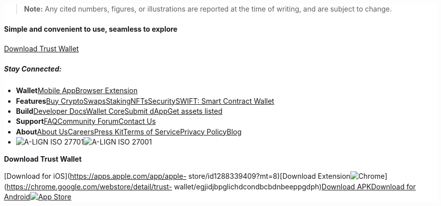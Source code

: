 > **Note:** Any cited numbers, figures, or illustrations are reported at the
> time of writing, and are subject to change.

#### Simple and convenient to use, seamless to explore

[Download Trust Wallet](/download)

##### Stay Connected:

[](https://facebook.com/trustwalletapp)[](https://github.com/trustwallet)[](https://instagram.com/trustwallet)[](https://twitter.com/trustwallet)[](https://discord.gg/trustwallet)[](https://reddit.com/r/trustapp)[](https://t.me/trustwallet)

  * **Wallet**[Mobile App](/download)[Browser Extension](/browser-extension)
  * **Features**[Buy Crypto](/buy-crypto)[Swaps](/swap)[Staking](/staking)[NFTs](/nft)[Security](/security)[SWIFT: Smart Contract Wallet](/swift)
  * **Build**[Developer Docs](https://developer.trustwallet.com/developer/)[Wallet Core](https://developer.trustwallet.com/developer/wallet-core)[Submit dApp](https://developer.trustwallet.com/developer/listing-new-dapps)[Get assets listed](https://developer.trustwallet.com/developer/listing-new-assets)
  * **Support**[FAQ](https://community.trustwallet.com/c/helpcenter/8)[Community Forum](https://community.trustwallet.com/)[Contact Us](https://support.trustwallet.com/en/support/home)
  * **About**[About Us](/about-us)[Careers](/careers)[Press Kit](/press)[Terms of Service](/terms-of-service)[Privacy Policy](/privacy-policy)[Blog](/blog)
  * ![A-LIGN ISO 27701](/_next/static/media/image.8354ab2c.svg)![A-LIGN ISO 27001](/_next/static/media/image.7f0b3bc9.svg)

**Download Trust Wallet**

[Download for iOS](https://apps.apple.com/app/apple-
store/id1288339409?mt=8)[Download
Extension![Chrome](/_next/static/media/raw.7dd85797.svg)](https://chrome.google.com/webstore/detail/trust-
wallet/egjidjbpglichdcondbcbdnbeeppgdph)[Download APK](/download/apk)[Download
for Android![App
Store](/_next/image?url=%2F_next%2Fstatic%2Fmedia%2Fimage.5ee64b2e.png&w=256&q=75)](https://play.google.com/store/apps/details?id=com.wallet.crypto.trustapp)

